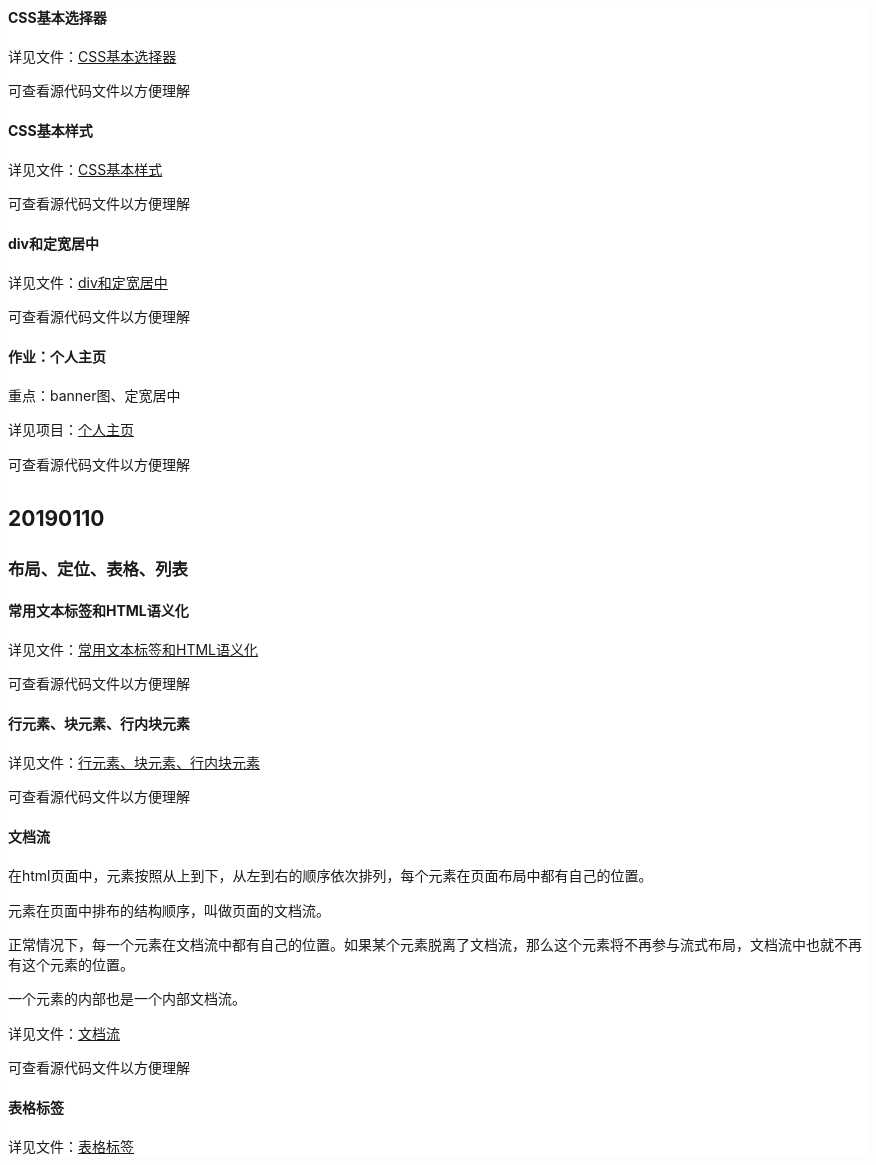 #### CSS基本选择器

详见文件：[CSS基本选择器](study/CSS基本选择器.html)

可查看源代码文件以方便理解

#### CSS基本样式

详见文件：[CSS基本样式](study/CSS基本样式.html)

可查看源代码文件以方便理解

#### div和定宽居中

详见文件：[div和定宽居中](study/div和定宽居中.html)

可查看源代码文件以方便理解

#### 作业：个人主页

重点：banner图、定宽居中

详见项目：[个人主页](HomePage)

可查看源代码文件以方便理解

## 20190110

### 布局、定位、表格、列表

#### 常用文本标签和HTML语义化

详见文件：[常用文本标签和HTML语义化](study/常用文本标签和HTML语义化.html)

可查看源代码文件以方便理解

#### 行元素、块元素、行内块元素

详见文件：[行元素、块元素、行内块元素](study/行元素、块元素、行内块元素.html)

可查看源代码文件以方便理解

#### 文档流

在html页面中，元素按照从上到下，从左到右的顺序依次排列，每个元素在页面布局中都有自己的位置。

元素在页面中排布的结构顺序，叫做页面的文档流。

正常情况下，每一个元素在文档流中都有自己的位置。如果某个元素脱离了文档流，那么这个元素将不再参与流式布局，文档流中也就不再有这个元素的位置。

一个元素的内部也是一个内部文档流。

详见文件：[文档流](study/文档流.html)

可查看源代码文件以方便理解

#### 表格标签

详见文件：[表格标签](study/表格标签.html)
